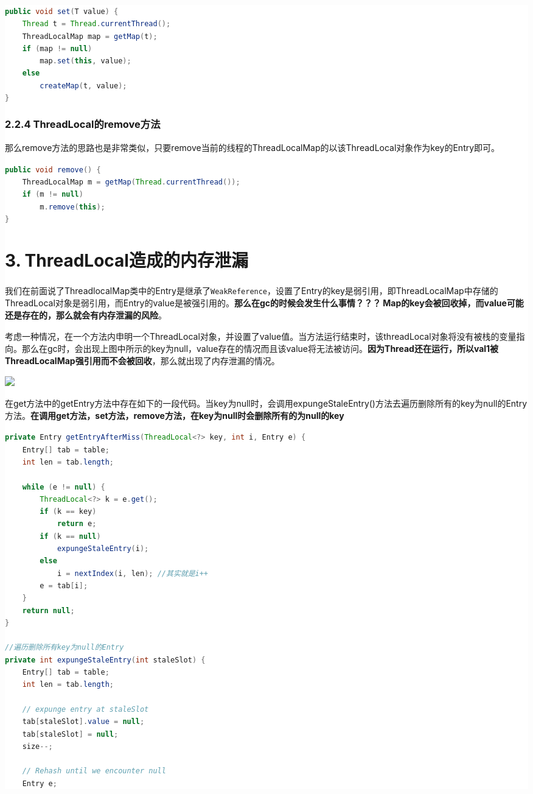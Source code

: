 ```java
public void set(T value) {
    Thread t = Thread.currentThread();
    ThreadLocalMap map = getMap(t);
    if (map != null)
        map.set(this, value);
    else
        createMap(t, value);
}
```

### 2.2.4 ThreadLocal的remove方法

那么remove方法的思路也是非常类似，只要remove当前的线程的ThreadLocalMap的以该ThreadLocal对象作为key的Entry即可。

```java
public void remove() {
    ThreadLocalMap m = getMap(Thread.currentThread());
    if (m != null)
        m.remove(this);
}
```

# 3. ThreadLocal造成的内存泄漏

我们在前面说了ThreadlocalMap类中的Entry是继承了`WeakReference`，设置了Entry的key是弱引用，即ThreadLocalMap中存储的ThreadLocal对象是弱引用，而Entry的value是被强引用的。**那么在gc的时候会发生什么事情？？？ Map的key会被回收掉，而value可能还是存在的，那么就会有内存泄漏的风险**。

考虑一种情况，在一个方法内申明一个ThreadLocal对象，并设置了value值。当方法运行结束时，该threadLocal对象将没有被栈的变量指向。那么在gc时，会出现上图中所示的key为null，value存在的情况而且该value将无法被访问。**因为Thread还在运行，所以val1被ThreadLocalMap强引用而不会被回收**，那么就出现了内存泄漏的情况。

![](https://medesqure.oss-cn-hangzhou.aliyuncs.com/img/1577210218247.png)

在get方法中的getEntry方法中存在如下的一段代码。当key为null时，会调用expungeStaleEntry()方法去遍历删除所有的key为null的Entry方法。**在调用get方法，set方法，remove方法，在key为null时会删除所有的为null的key**

```java
private Entry getEntryAfterMiss(ThreadLocal<?> key, int i, Entry e) {
    Entry[] tab = table;
    int len = tab.length;
 
    while (e != null) {
        ThreadLocal<?> k = e.get();
        if (k == key)
            return e;
        if (k == null)
            expungeStaleEntry(i);
        else
            i = nextIndex(i, len); //其实就是i++
        e = tab[i];
    }
    return null;
}

//遍历删除所有key为null的Entry
private int expungeStaleEntry(int staleSlot) {
    Entry[] tab = table;
    int len = tab.length;

    // expunge entry at staleSlot
    tab[staleSlot].value = null;
    tab[staleSlot] = null;
    size--;

    // Rehash until we encounter null
    Entry e;
```